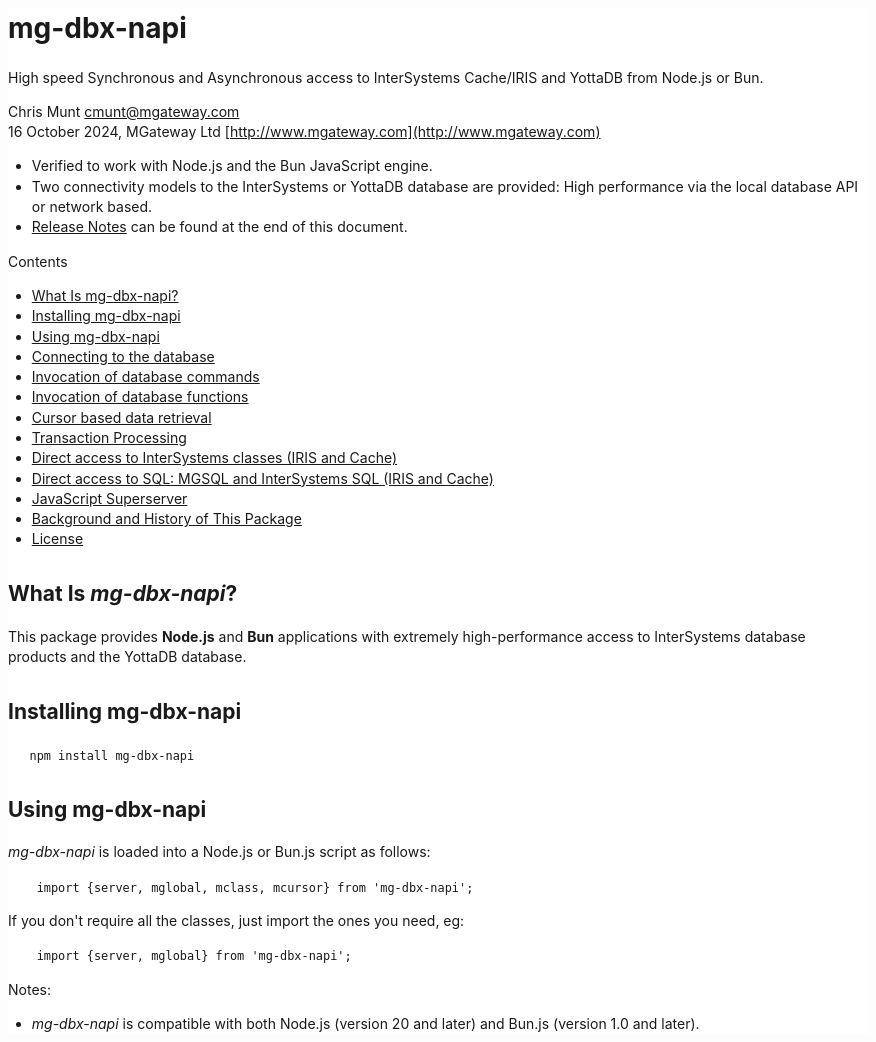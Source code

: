 # mg-dbx-napi

High speed Synchronous and Asynchronous access to InterSystems Cache/IRIS and YottaDB from Node.js or Bun.

Chris Munt <cmunt@mgateway.com>  
16 October 2024, MGateway Ltd [http://www.mgateway.com](http://www.mgateway.com)

* Verified to work with Node.js and the Bun JavaScript engine.
* Two connectivity models to the InterSystems or YottaDB database are provided: High performance via the local database API or network based.
* [Release Notes](#relnotes) can be found at the end of this document.

Contents

* [What Is mg-dbx-napi?](#whatis)
* [Installing mg-dbx-napi](#install)
* [Using mg-dbx-napi](#using)
* [Connecting to the database](#connect)
* [Invocation of database commands](#dbcommands)
* [Invocation of database functions](#dbfunctions)
* [Cursor based data retrieval](#cursors)
* [Transaction Processing](#tprocessing)
* [Direct access to InterSystems classes (IRIS and Cache)](#dbclasses)
* [Direct access to SQL: MGSQL and InterSystems SQL (IRIS and Cache)](#dbsql)
* [JavaScript Superserver](#jssuperserver)
* [Background and History of This Package](#overview)
* [License](#license)

## <a name="whatis">What Is *mg-dbx-napi*?</a>

This package provides **Node.js** and **Bun** applications with extremely high-performance access to InterSystems database products and the YottaDB database.

## <a name="install">Installing mg-dbx-napi</a>

       npm install mg-dbx-napi


## <a name="using">Using mg-dbx-napi</a>

*mg-dbx-napi* is loaded into a Node.js or Bun.js script as follows:

        import {server, mglobal, mclass, mcursor} from 'mg-dbx-napi';

If you don't require all the classes, just import the ones you need, eg:

        import {server, mglobal} from 'mg-dbx-napi';


Notes:

- *mg-dbx-napi* is compatible with both Node.js (version 20 and later) and Bun.js (version 1.0 and later).
